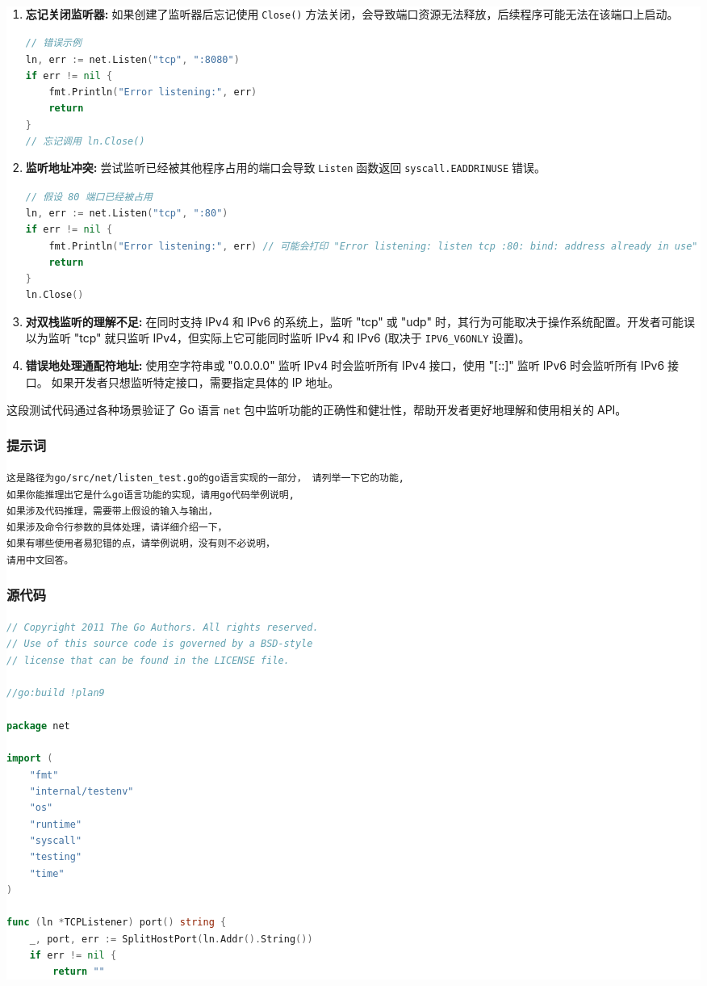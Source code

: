 1. **忘记关闭监听器:**  如果创建了监听器后忘记使用 `Close()` 方法关闭，会导致端口资源无法释放，后续程序可能无法在该端口上启动。

   ```go
   // 错误示例
   ln, err := net.Listen("tcp", ":8080")
   if err != nil {
       fmt.Println("Error listening:", err)
       return
   }
   // 忘记调用 ln.Close()
   ```

2. **监听地址冲突:**  尝试监听已经被其他程序占用的端口会导致 `Listen` 函数返回 `syscall.EADDRINUSE` 错误。

   ```go
   // 假设 80 端口已经被占用
   ln, err := net.Listen("tcp", ":80")
   if err != nil {
       fmt.Println("Error listening:", err) // 可能会打印 "Error listening: listen tcp :80: bind: address already in use"
       return
   }
   ln.Close()
   ```

3. **对双栈监听的理解不足:**  在同时支持 IPv4 和 IPv6 的系统上，监听 "tcp" 或 "udp" 时，其行为可能取决于操作系统配置。开发者可能误以为监听 "tcp" 就只监听 IPv4，但实际上它可能同时监听 IPv4 和 IPv6 (取决于 `IPV6_V6ONLY` 设置)。

4. **错误地处理通配符地址:** 使用空字符串或 "0.0.0.0" 监听 IPv4 时会监听所有 IPv4 接口，使用 "[::]" 监听 IPv6 时会监听所有 IPv6 接口。 如果开发者只想监听特定接口，需要指定具体的 IP 地址。

这段测试代码通过各种场景验证了 Go 语言 `net` 包中监听功能的正确性和健壮性，帮助开发者更好地理解和使用相关的 API。

### 提示词
```
这是路径为go/src/net/listen_test.go的go语言实现的一部分， 请列举一下它的功能, 　
如果你能推理出它是什么go语言功能的实现，请用go代码举例说明, 
如果涉及代码推理，需要带上假设的输入与输出，
如果涉及命令行参数的具体处理，请详细介绍一下，
如果有哪些使用者易犯错的点，请举例说明，没有则不必说明，
请用中文回答。
```

### 源代码
```go
// Copyright 2011 The Go Authors. All rights reserved.
// Use of this source code is governed by a BSD-style
// license that can be found in the LICENSE file.

//go:build !plan9

package net

import (
	"fmt"
	"internal/testenv"
	"os"
	"runtime"
	"syscall"
	"testing"
	"time"
)

func (ln *TCPListener) port() string {
	_, port, err := SplitHostPort(ln.Addr().String())
	if err != nil {
		return ""
```